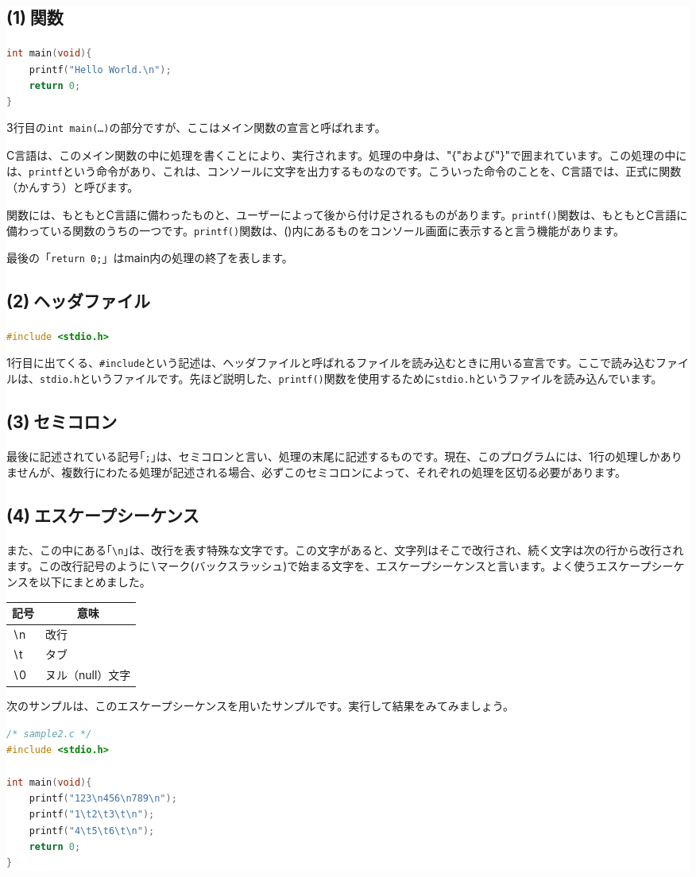 ## (1) 関数
```c
int main(void){
    printf("Hello World.\n");
    return 0;
}
```
3行目の`int main(…)`の部分ですが、ここはメイン関数の宣言と呼ばれます。

C言語は、このメイン関数の中に処理を書くことにより、実行されます。処理の中身は、"{"および"}"で囲まれています。この処理の中には、`printf`という命令があり、これは、コンソールに文字を出力するものなのです。こういった命令のことを、C言語では、正式に関数（かんすう）と呼びます。

関数には、もともとC言語に備わったものと、ユーザーによって後から付け足されるものがあります。`printf()`関数は、もともとC言語に備わっている関数のうちの一つです。`printf()`関数は、()内にあるものをコンソール画面に表示すると言う機能があります。

最後の「`return 0;`」はmain内の処理の終了を表します。

## (2) ヘッダファイル
```c
#include <stdio.h>
```
1行目に出てくる、`#include`という記述は、ヘッダファイルと呼ばれるファイルを読み込むときに用いる宣言です。ここで読み込むファイルは、`stdio.h`というファイルです。先ほど説明した、`printf()`関数を使用するために`stdio.h`というファイルを読み込んでいます。

## (3) セミコロン
最後に記述されている記号｢`;`｣は、セミコロンと言い、処理の末尾に記述するものです。現在、このプログラムには、1行の処理しかありませんが、複数行にわたる処理が記述される場合、必ずこのセミコロンによって、それぞれの処理を区切る必要があります。

## (4) エスケープシーケンス
また、この中にある｢`\n`｣は、改行を表す特殊な文字です。この文字があると、文字列はそこで改行され、続く文字は次の行から改行されます。この改行記号のように∖マーク(バックスラッシュ)で始まる文字を、エスケープシーケンスと言います。よく使うエスケープシーケンスを以下にまとめました。

| 記号 | 意味             |
| ---- | ---------------- |
| ∖n   | 改行             |
| ∖t   | タブ             |
| ∖0   | ヌル（null）文字 |

次のサンプルは、このエスケープシーケンスを用いたサンプルです。実行して結果をみてみましょう。

```c
/* sample2.c */
#include <stdio.h>

int main(void){
    printf("123\n456\n789\n");
    printf("1\t2\t3\t\n");
    printf("4\t5\t6\t\n");
    return 0;
}
```
